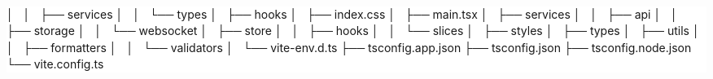 │   │       ├── services
│   │       └── types
│   ├── hooks
│   ├── index.css
│   ├── main.tsx
│   ├── services
│   │   ├── api
│   │   ├── storage
│   │   └── websocket
│   ├── store
│   │   ├── hooks
│   │   └── slices
│   ├── styles
│   ├── types
│   ├── utils
│   │   ├── formatters
│   │   └── validators
│   └── vite-env.d.ts
├── tsconfig.app.json
├── tsconfig.json
├── tsconfig.node.json
└── vite.config.ts
